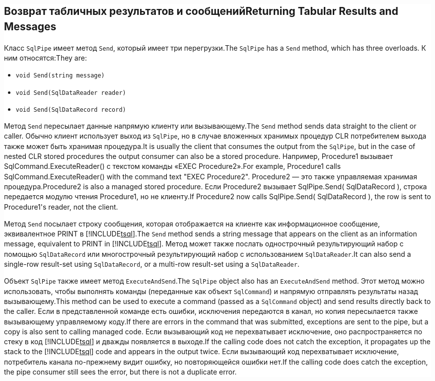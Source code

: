 ## <a name="returning-tabular-results-and-messages"></a><span data-ttu-id="dd723-109">Возврат табличных результатов и сообщений</span><span class="sxs-lookup"><span data-stu-id="dd723-109">Returning Tabular Results and Messages</span></span>  
 <span data-ttu-id="dd723-110">Класс `SqlPipe` имеет метод `Send`, который имеет три перегрузки.</span><span class="sxs-lookup"><span data-stu-id="dd723-110">The `SqlPipe` has a `Send` method, which has three overloads.</span></span> <span data-ttu-id="dd723-111">К ним относятся:</span><span class="sxs-lookup"><span data-stu-id="dd723-111">They are:</span></span>  
  
-   `void Send(string message)`  
  
-   `void Send(SqlDataReader reader)`  
  
-   `void Send(SqlDataRecord record)`  
  
 <span data-ttu-id="dd723-112">Метод `Send` пересылает данные напрямую клиенту или вызывающему.</span><span class="sxs-lookup"><span data-stu-id="dd723-112">The `Send` method sends data straight to the client or caller.</span></span> <span data-ttu-id="dd723-113">Обычно клиент использует выход из `SqlPipe`, но в случае вложенных хранимых процедур CLR потребителем выхода также может быть хранимая процедура.</span><span class="sxs-lookup"><span data-stu-id="dd723-113">It is usually the client that consumes the output from the `SqlPipe`, but in the case of nested CLR stored procedures the output consumer can also be a stored procedure.</span></span> <span data-ttu-id="dd723-114">Например, Procedure1 вызывает SqlCommand.ExecuteReader() с текстом команды «EXEC Procedure2».</span><span class="sxs-lookup"><span data-stu-id="dd723-114">For example, Procedure1 calls SqlCommand.ExecuteReader() with the command text "EXEC Procedure2".</span></span> <span data-ttu-id="dd723-115">Procedure2 — это также управляемая хранимая процедура.</span><span class="sxs-lookup"><span data-stu-id="dd723-115">Procedure2 is also a managed stored procedure.</span></span> <span data-ttu-id="dd723-116">Если Procedure2 вызывает SqlPipe.Send( SqlDataRecord ), строка передается модулю чтения Procedure1, но не клиенту.</span><span class="sxs-lookup"><span data-stu-id="dd723-116">If Procedure2 now calls SqlPipe.Send( SqlDataRecord ), the row is sent to Procedure1's reader, not the client.</span></span>  
  
 <span data-ttu-id="dd723-117">Метод `Send` посылает строку сообщения, которая отображается на клиенте как информационное сообщение, эквивалентное PRINT в [!INCLUDE[tsql](../../includes/tsql-md.md)].</span><span class="sxs-lookup"><span data-stu-id="dd723-117">The `Send` method sends a string message that appears on the client as an information message, equivalent to PRINT in [!INCLUDE[tsql](../../includes/tsql-md.md)].</span></span> <span data-ttu-id="dd723-118">Метод может также послать однострочный результирующий набор с помощью `SqlDataRecord` или многострочный результирующий набор с использованием `SqlDataReader`.</span><span class="sxs-lookup"><span data-stu-id="dd723-118">It can also send a single-row result-set using `SqlDataRecord`, or a multi-row result-set using a `SqlDataReader`.</span></span>  
  
 <span data-ttu-id="dd723-119">Объект `SqlPipe` также имеет метод `ExecuteAndSend`.</span><span class="sxs-lookup"><span data-stu-id="dd723-119">The `SqlPipe` object also has an `ExecuteAndSend` method.</span></span> <span data-ttu-id="dd723-120">Этот метод можно использовать, чтобы выполнять команды (переданные как объект `SqlCommand`) и напрямую отправлять результаты назад вызывающему.</span><span class="sxs-lookup"><span data-stu-id="dd723-120">This method can be used to execute a command (passed as a `SqlCommand` object) and send results directly back to the caller.</span></span> <span data-ttu-id="dd723-121">Если в представленной команде есть ошибки, исключения передаются в канал, но копия пересылается также вызывающему управляемому коду.</span><span class="sxs-lookup"><span data-stu-id="dd723-121">If there are errors in the command that was submitted, exceptions are sent to the pipe, but a copy is also sent to calling managed code.</span></span> <span data-ttu-id="dd723-122">Если вызывающий код не перехватывает исключение, оно распространяется по стеку в код [!INCLUDE[tsql](../../includes/tsql-md.md)] и дважды появляется в выходе.</span><span class="sxs-lookup"><span data-stu-id="dd723-122">If the calling code does not catch the exception, it propagates up the stack to the [!INCLUDE[tsql](../../includes/tsql-md.md)] code and appears in the output twice.</span></span> <span data-ttu-id="dd723-123">Если вызывающий код перехватывает исключение, потребитель канала по-прежнему видит ошибку, но повторяющейся ошибки нет.</span><span class="sxs-lookup"><span data-stu-id="dd723-123">If the calling code does catch the exception, the pipe consumer still sees the error, but there is not a duplicate error.</span></span>  
  